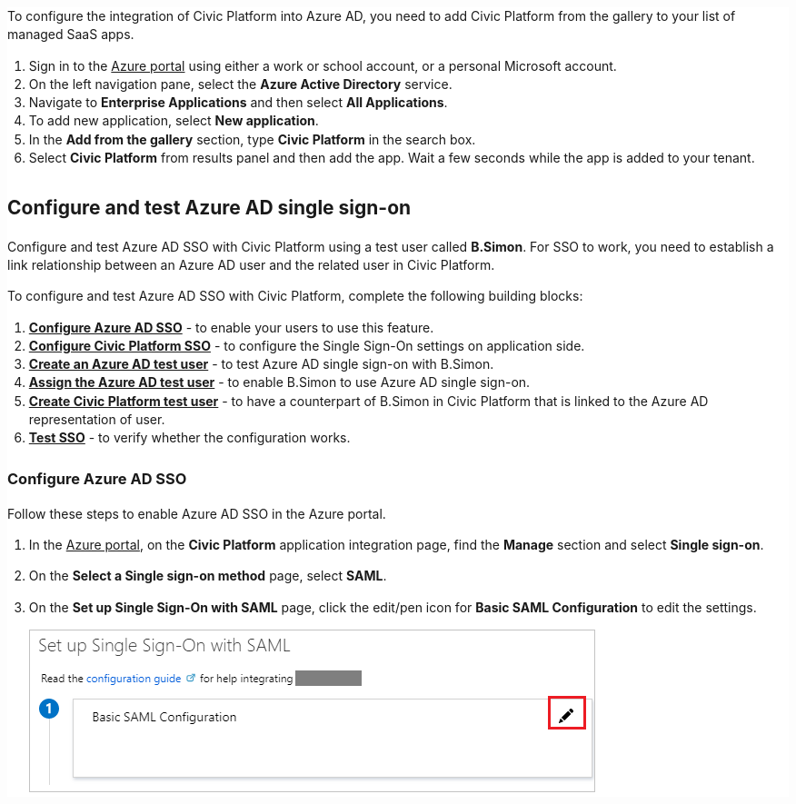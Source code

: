 To configure the integration of Civic Platform into Azure AD, you need to add Civic Platform from the gallery to your list of managed SaaS apps.

1. Sign in to the [Azure portal](https://portal.azure.com) using either a work or school account, or a personal Microsoft account.
1. On the left navigation pane, select the **Azure Active Directory** service.
1. Navigate to **Enterprise Applications** and then select **All Applications**.
1. To add new application, select **New application**.
1. In the **Add from the gallery** section, type **Civic Platform** in the search box.
1. Select **Civic Platform** from results panel and then add the app. Wait a few seconds while the app is added to your tenant.


## Configure and test Azure AD single sign-on

Configure and test Azure AD SSO with Civic Platform using a test user called **B.Simon**. For SSO to work, you need to establish a link relationship between an Azure AD user and the related user in Civic Platform.

To configure and test Azure AD SSO with Civic Platform, complete the following building blocks:

1. **[Configure Azure AD SSO](#configure-azure-ad-sso)** - to enable your users to use this feature.
2. **[Configure Civic Platform SSO](#configure-civic-platform-sso)** - to configure the Single Sign-On settings on application side.
3. **[Create an Azure AD test user](#create-an-azure-ad-test-user)** - to test Azure AD single sign-on with B.Simon.
4. **[Assign the Azure AD test user](#assign-the-azure-ad-test-user)** - to enable B.Simon to use Azure AD single sign-on.
5. **[Create Civic Platform test user](#create-civic-platform-test-user)** - to have a counterpart of B.Simon in Civic Platform that is linked to the Azure AD representation of user.
6. **[Test SSO](#test-sso)** - to verify whether the configuration works.

### Configure Azure AD SSO

Follow these steps to enable Azure AD SSO in the Azure portal.

1. In the [Azure portal](https://portal.azure.com/), on the **Civic Platform** application integration page, find the **Manage** section and select **Single sign-on**.
1. On the **Select a Single sign-on method** page, select **SAML**.
1. On the **Set up Single Sign-On with SAML** page, click the edit/pen icon for **Basic SAML Configuration** to edit the settings.

   ![Edit Basic SAML Configuration](common/edit-urls.png)
